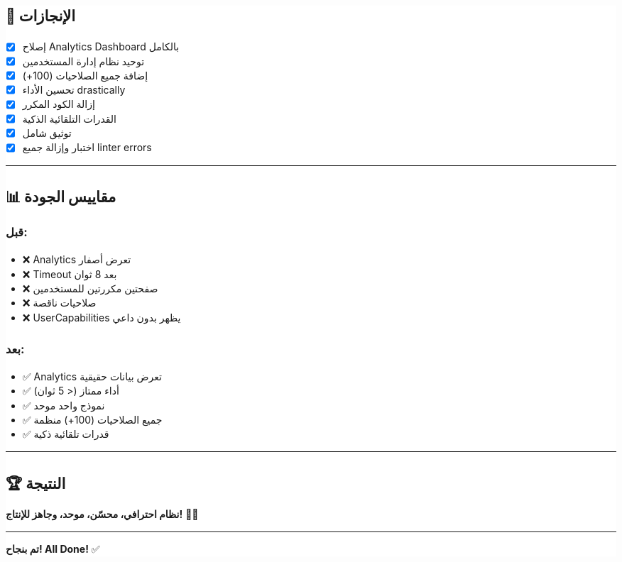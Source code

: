 
## 🎉 الإنجازات

- [x] إصلاح Analytics Dashboard بالكامل
- [x] توحيد نظام إدارة المستخدمين
- [x] إضافة جميع الصلاحيات (100+)
- [x] تحسين الأداء drastically
- [x] إزالة الكود المكرر
- [x] القدرات التلقائية الذكية
- [x] توثيق شامل
- [x] اختبار وإزالة جميع linter errors

---

## 📊 مقاييس الجودة

### قبل:
- ❌ Analytics تعرض أصفار
- ❌ Timeout بعد 8 ثوان
- ❌ صفحتين مكررتين للمستخدمين
- ❌ صلاحيات ناقصة
- ❌ UserCapabilities يظهر بدون داعي

### بعد:
- ✅ Analytics تعرض بيانات حقيقية
- ✅ أداء ممتاز (< 5 ثوان)
- ✅ نموذج واحد موحد
- ✅ جميع الصلاحيات (100+) منظمة
- ✅ قدرات تلقائية ذكية

---

## 🏆 النتيجة

**نظام احترافي، محسّن، موحد، وجاهز للإنتاج!** 🚀✨

---

**تم بنجاح! All Done!** ✅

